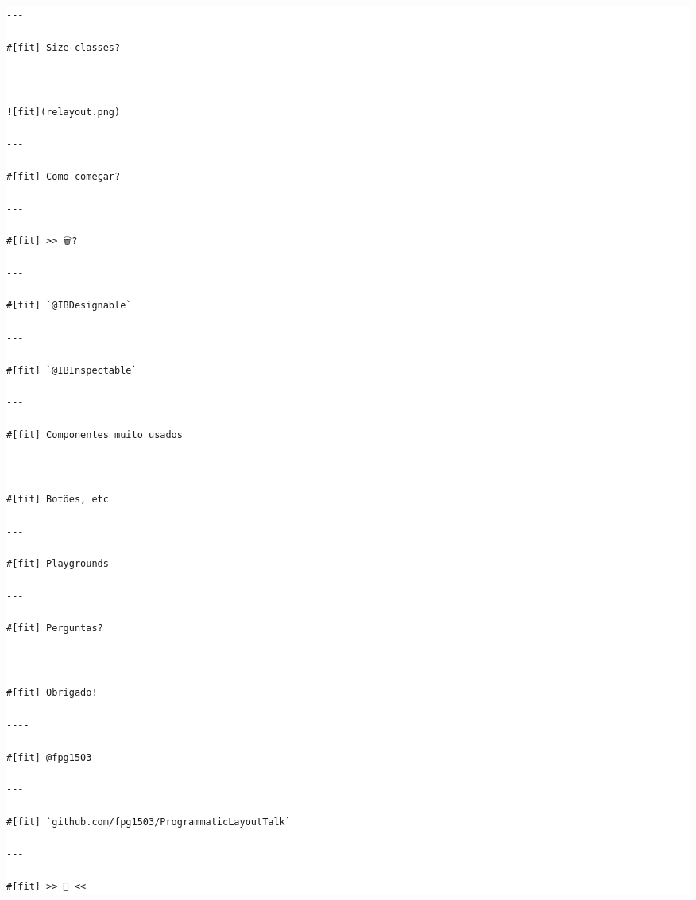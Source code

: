 ````
---

#[fit] Size classes?

---

![fit](relayout.png)

---

#[fit] Como começar?

---

#[fit] >> 🗑?

---

#[fit] `@IBDesignable`

---

#[fit] `@IBInspectable`

---

#[fit] Componentes muito usados

---

#[fit] Botões, etc

---

#[fit] Playgrounds

---

#[fit] Perguntas?

---

#[fit] Obrigado!

----

#[fit] @fpg1503

---

#[fit] `github.com/fpg1503/ProgrammaticLayoutTalk`

---

#[fit] >> 🐥 <<
